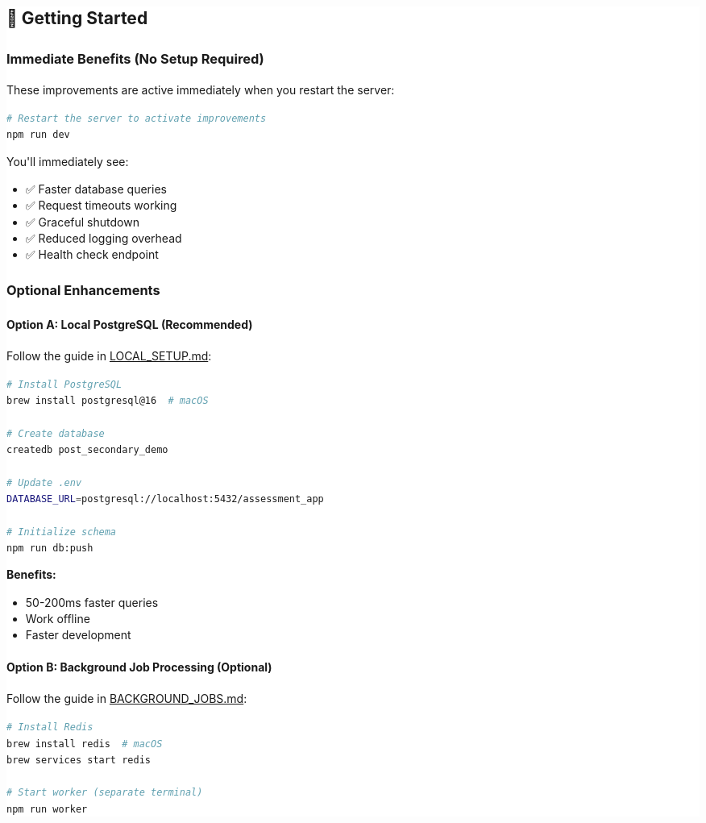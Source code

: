 ## 🚀 Getting Started

### Immediate Benefits (No Setup Required)

These improvements are active immediately when you restart the server:

```bash
# Restart the server to activate improvements
npm run dev
```

You'll immediately see:

- ✅ Faster database queries
- ✅ Request timeouts working
- ✅ Graceful shutdown
- ✅ Reduced logging overhead
- ✅ Health check endpoint

### Optional Enhancements

#### Option A: Local PostgreSQL (Recommended)

Follow the guide in [LOCAL_SETUP.md](LOCAL_SETUP.md):

```bash
# Install PostgreSQL
brew install postgresql@16  # macOS

# Create database
createdb post_secondary_demo

# Update .env
DATABASE_URL=postgresql://localhost:5432/assessment_app

# Initialize schema
npm run db:push
```

**Benefits:**

- 50-200ms faster queries
- Work offline
- Faster development

#### Option B: Background Job Processing (Optional)

Follow the guide in [BACKGROUND_JOBS.md](BACKGROUND_JOBS.md):

```bash
# Install Redis
brew install redis  # macOS
brew services start redis

# Start worker (separate terminal)
npm run worker
```
